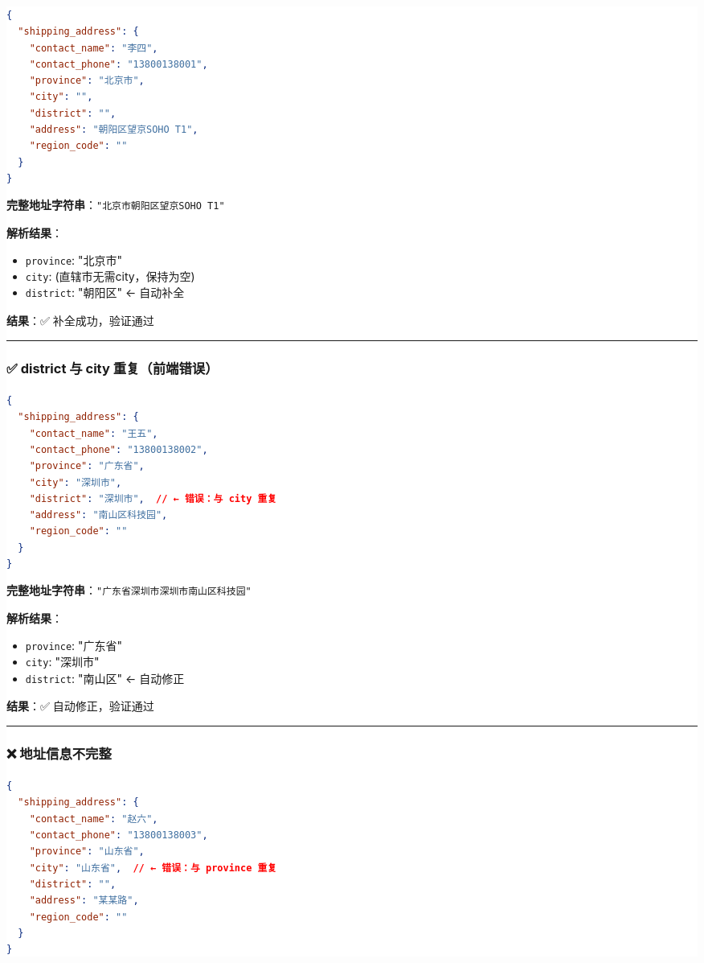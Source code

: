 ```json
{
  "shipping_address": {
    "contact_name": "李四",
    "contact_phone": "13800138001",
    "province": "北京市",
    "city": "",
    "district": "",
    "address": "朝阳区望京SOHO T1",
    "region_code": ""
  }
}
```

**完整地址字符串**：`"北京市朝阳区望京SOHO T1"`

**解析结果**：
- `province`: "北京市"
- `city`: (直辖市无需city，保持为空)
- `district`: "朝阳区" ← 自动补全

**结果**：✅ 补全成功，验证通过

---

### ✅ district 与 city 重复（前端错误）

```json
{
  "shipping_address": {
    "contact_name": "王五",
    "contact_phone": "13800138002",
    "province": "广东省",
    "city": "深圳市",
    "district": "深圳市",  // ← 错误：与 city 重复
    "address": "南山区科技园",
    "region_code": ""
  }
}
```

**完整地址字符串**：`"广东省深圳市深圳市南山区科技园"`

**解析结果**：
- `province`: "广东省"
- `city`: "深圳市"
- `district`: "南山区" ← 自动修正

**结果**：✅ 自动修正，验证通过

---

### ❌ 地址信息不完整

```json
{
  "shipping_address": {
    "contact_name": "赵六",
    "contact_phone": "13800138003",
    "province": "山东省",
    "city": "山东省",  // ← 错误：与 province 重复
    "district": "",
    "address": "某某路",
    "region_code": ""
  }
}
```
